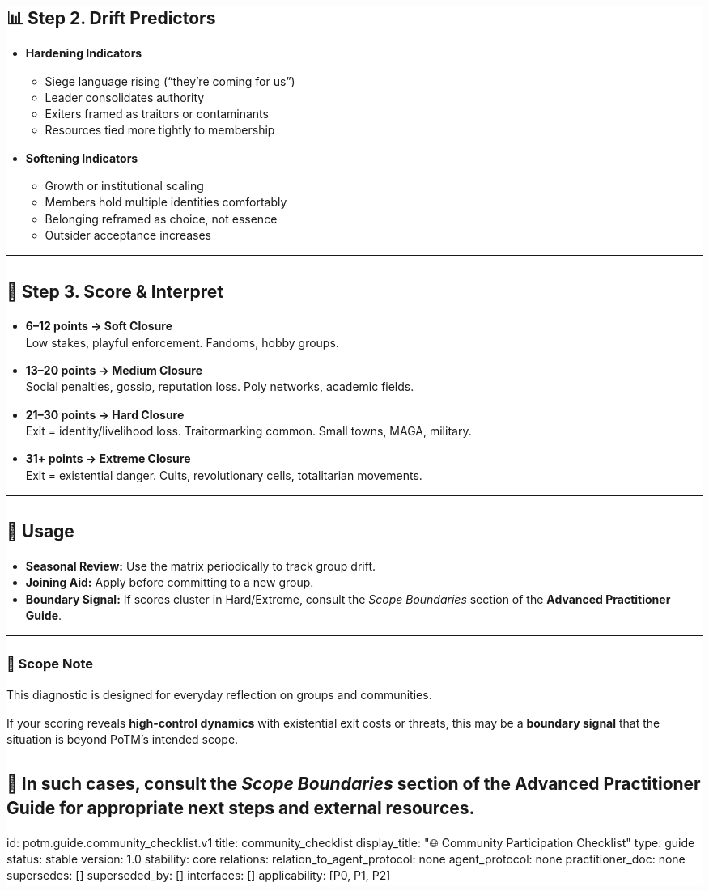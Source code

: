 ## 📊 Step 2. Drift Predictors

- **Hardening Indicators**  
  - Siege language rising (“they’re coming for us”)  
  - Leader consolidates authority  
  - Exiters framed as traitors or contaminants  
  - Resources tied more tightly to membership  

- **Softening Indicators**  
  - Growth or institutional scaling  
  - Members hold multiple identities comfortably  
  - Belonging reframed as choice, not essence  
  - Outsider acceptance increases  

---

## 🧾 Step 3. Score & Interpret

- **6–12 points → Soft Closure**  
  Low stakes, playful enforcement. Fandoms, hobby groups.  

- **13–20 points → Medium Closure**  
  Social penalties, gossip, reputation loss. Poly networks, academic fields.  

- **21–30 points → Hard Closure**  
  Exit = identity/livelihood loss. Traitormarking common. Small towns, MAGA, military.  

- **31+ points → Extreme Closure**  
  Exit = existential danger. Cults, revolutionary cells, totalitarian movements.  

---

## 🧭 Usage

- **Seasonal Review:** Use the matrix periodically to track group drift.  
- **Joining Aid:** Apply before committing to a new group.  
- **Boundary Signal:** If scores cluster in Hard/Extreme, consult the *Scope Boundaries* section of the **Advanced Practitioner Guide**.  

---

### 🔎 Scope Note
This diagnostic is designed for everyday reflection on groups and communities.  

If your scoring reveals **high-control dynamics** with existential exit costs or threats, this may be a **boundary signal** that the situation is beyond PoTM’s intended scope.  

📌 In such cases, consult the *Scope Boundaries* section of the **Advanced Practitioner Guide** for appropriate next steps and external resources.
---
id: potm.guide.community_checklist.v1
title: community_checklist
display_title: "🌐 Community Participation Checklist"
type: guide
status: stable
version: 1.0
stability: core
relations:
  relation_to_agent_protocol: none
  agent_protocol: none
  practitioner_doc: none
  supersedes: []
  superseded_by: []
interfaces: []
applicability: [P0, P1, P2]